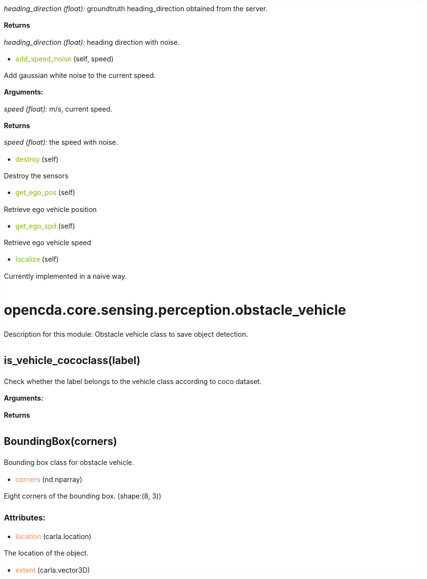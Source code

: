 *heading_direction (float):*  groundtruth heading_direction obtained from the server.

**Returns**

*heading_direction (float):*  heading direction with noise.

- <font color="#7fb800">add_speed_noise</font> (self, speed)
 
Add gaussian white noise to the current speed.

**Arguments:**

*speed (float):*  m/s, current speed.

**Returns**

*speed (float):*  the speed with noise.

- <font color="#7fb800">destroy</font> (self)
 
Destroy the sensors

- <font color="#7fb800">get_ego_pos</font> (self)
 
Retrieve ego vehicle position

- <font color="#7fb800">get_ego_spd</font> (self)
 
Retrieve ego vehicle speed

- <font color="#7fb800">localize</font> (self)
 
Currently implemented in a naive way.
# opencda.core.sensing.perception.obstacle_vehicle
Description for this module: Obstacle vehicle class to save object detection.

## is_vehicle_cococlass(label)
Check whether the label belongs to the vehicle class according to coco dataset.

**Arguments:**

**Returns**

## BoundingBox(corners)
Bounding box class for obstacle vehicle.

- <font color="#f8805a">corners</font> (nd.nparray)
 
Eight corners of the bounding box. (shape:(8, 3))


### Attributes:
- <font color="#f8805a">location</font> (carla.location)
 
The location of the object.


- <font color="#f8805a">extent</font> (carla.vector3D)
 